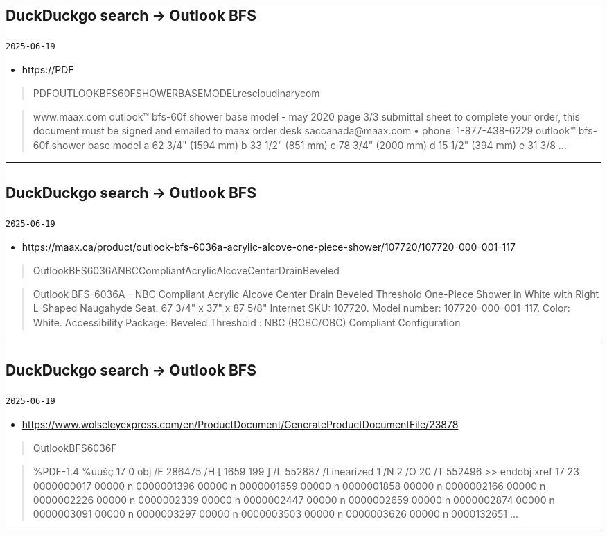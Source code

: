
## DuckDuckgo search -> Outlook BFS
`2025-06-19`

* https://PDF

<blockquote>
 PDFOUTLOOKBFS60FSHOWERBASEMODELrescloudinarycom
</blockquote>
<blockquote>
www.maax.com outlook™ bfs-60f shower base model - may 2020 page 3/3 submittal sheet to complete your order, this document must be signed and emailed to maax order desk saccanada@maax.com • phone: 1-877-438-6229 outlook™ bfs-60f shower base model a 62 3/4&quot; (1594 mm) b 33 1/2&quot; (851 mm) c 78 3/4&quot; (2000 mm) d 15 1/2&quot; (394 mm) e 31 3/8 ...
</blockquote>

---

## DuckDuckgo search -> Outlook BFS
`2025-06-19`

* https://maax.ca/product/outlook-bfs-6036a-acrylic-alcove-one-piece-shower/107720/107720-000-001-117

<blockquote>
 OutlookBFS6036ANBCCompliantAcrylicAlcoveCenterDrainBeveled
</blockquote>
<blockquote>
Outlook BFS-6036A - NBC Compliant Acrylic Alcove Center Drain Beveled Threshold One-Piece Shower in White with Right L-Shaped Naugahyde Seat. 67 3/4&quot; x 37&quot; x 87 5/8&quot; Internet SKU: 107720. Model number: 107720-000-001-117. Color: White. Accessibility Package: Beveled Threshold : NBC (BCBC/OBC) Compliant Configuration
</blockquote>

---

## DuckDuckgo search -> Outlook BFS
`2025-06-19`

* https://www.wolseleyexpress.com/en/ProductDocument/GenerateProductDocumentFile/23878

<blockquote>
 OutlookBFS6036F
</blockquote>
<blockquote>
%PDF-1.4 %ùúšç 17 0 obj /E 286475 /H [ 1659 199 ] /L 552887 /Linearized 1 /N 2 /O 20 /T 552496 &gt;&gt; endobj xref 17 23 0000000017 00000 n 0000001396 00000 n 0000001659 00000 n 0000001858 00000 n 0000002166 00000 n 0000002226 00000 n 0000002339 00000 n 0000002447 00000 n 0000002659 00000 n 0000002874 00000 n 0000003091 00000 n 0000003297 00000 n 0000003503 00000 n 0000003626 00000 n 0000132651 ...
</blockquote>

---
